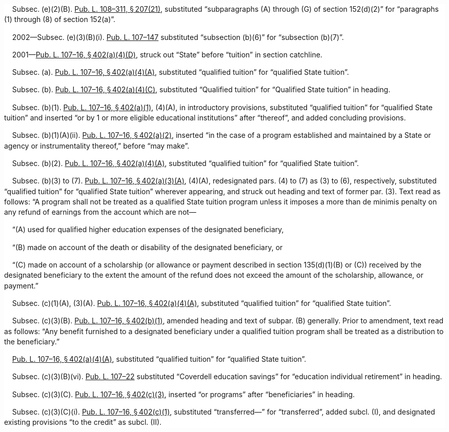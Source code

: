    Subsec. (e)(2)(B). [Pub. L. 108–311, § 207(21)][/us/pl/108/311/s207/21], substituted “subparagraphs (A) through (G) of section 152(d)(2)” for “paragraphs (1) through (8) of section 152(a)”.

    2002—Subsec. (e)(3)(B)(i). [Pub. L. 107–147][/us/pl/107/147] substituted “subsection (b)(6)” for “subsection (b)(7)”.

    2001—[Pub. L. 107–16, § 402(a)(4)(D)][/us/pl/107/16/s402/a/4/D], struck out “State” before “tuition” in section catchline.

    Subsec. (a). [Pub. L. 107–16, § 402(a)(4)(A)][/us/pl/107/16/s402/a/4/A], substituted “qualified tuition” for “qualified State tuition”.

    Subsec. (b). [Pub. L. 107–16, § 402(a)(4)(C)][/us/pl/107/16/s402/a/4/C], substituted “Qualified tuition” for “Qualified State tuition” in heading.

    Subsec. (b)(1). [Pub. L. 107–16, § 402(a)(1)][/us/pl/107/16/s402/a/1], (4)(A), in introductory provisions, substituted “qualified tuition” for “qualified State tuition” and inserted “or by 1 or more eligible educational institutions” after “thereof”, and added concluding provisions.

    Subsec. (b)(1)(A)(ii). [Pub. L. 107–16, § 402(a)(2)][/us/pl/107/16/s402/a/2], inserted “in the case of a program established and maintained by a State or agency or instrumentality thereof,” before “may make”.

    Subsec. (b)(2). [Pub. L. 107–16, § 402(a)(4)(A)][/us/pl/107/16/s402/a/4/A], substituted “qualified tuition” for “qualified State tuition”.

    Subsec. (b)(3) to (7). [Pub. L. 107–16, § 402(a)(3)(A)][/us/pl/107/16/s402/a/3/A], (4)(A), redesignated pars. (4) to (7) as (3) to (6), respectively, substituted “qualified tuition” for “qualified State tuition” wherever appearing, and struck out heading and text of former par. (3). Text read as follows: “A program shall not be treated as a qualified State tuition program unless it imposes a more than de minimis penalty on any refund of earnings from the account which are not—

    “(A) used for qualified higher education expenses of the designated beneficiary,

    “(B) made on account of the death or disability of the designated beneficiary, or

    “(C) made on account of a scholarship (or allowance or payment described in section 135(d)(1)(B) or (C)) received by the designated beneficiary to the extent the amount of the refund does not exceed the amount of the scholarship, allowance, or payment.”

    Subsec. (c)(1)(A), (3)(A). [Pub. L. 107–16, § 402(a)(4)(A)][/us/pl/107/16/s402/a/4/A], substituted “qualified tuition” for “qualified State tuition”.

    Subsec. (c)(3)(B). [Pub. L. 107–16, § 402(b)(1)][/us/pl/107/16/s402/b/1], amended heading and text of subpar. (B) generally. Prior to amendment, text read as follows: “Any benefit furnished to a designated beneficiary under a qualified tuition program shall be treated as a distribution to the beneficiary.”

    [Pub. L. 107–16, § 402(a)(4)(A)][/us/pl/107/16/s402/a/4/A], substituted “qualified tuition” for “qualified State tuition”.

    Subsec. (c)(3)(B)(vi). [Pub. L. 107–22][/us/pl/107/22] substituted “Coverdell education savings” for “education individual retirement” in heading.

    Subsec. (c)(3)(C). [Pub. L. 107–16, § 402(c)(3)][/us/pl/107/16/s402/c/3], inserted “or programs” after “beneficiaries” in heading.

    Subsec. (c)(3)(C)(i). [Pub. L. 107–16, § 402(c)(1)][/us/pl/107/16/s402/c/1], substituted “transferred—” for “transferred”, added subcl. (I), and designated existing provisions “to the credit” as subcl. (II).


[/us/usc/t20/s1087]: https://publicdocs.github.io/go/links?ns=uslm&ref=%2Fus%2Fusc%2Ft20%2Fs1087
[/us/usc/t20/s1088]: https://publicdocs.github.io/go/links?ns=uslm&ref=%2Fus%2Fusc%2Ft20%2Fs1088
[/us/pl/104/188/s1806/a]: https://publicdocs.github.io/go/links?ns=uslm&ref=%2Fus%2Fpl%2F104%2F188%2Fs1806%2Fa
[/us/stat/110/1895]: https://publicdocs.github.io/go/links?ns=uslm&ref=%2Fus%2Fstat%2F110%2F1895
[/us/pl/105/34/s211/a]: https://publicdocs.github.io/go/links?ns=uslm&ref=%2Fus%2Fpl%2F105%2F34%2Fs211%2Fa
[/us/stat/111/810]: https://publicdocs.github.io/go/links?ns=uslm&ref=%2Fus%2Fstat%2F111%2F810
[/us/pl/105/206/s6004/c/2]: https://publicdocs.github.io/go/links?ns=uslm&ref=%2Fus%2Fpl%2F105%2F206%2Fs6004%2Fc%2F2
[/us/stat/112/793]: https://publicdocs.github.io/go/links?ns=uslm&ref=%2Fus%2Fstat%2F112%2F793
[/us/pl/106/554/s1/a/7]: https://publicdocs.github.io/go/links?ns=uslm&ref=%2Fus%2Fpl%2F106%2F554%2Fs1%2Fa%2F7
[/us/stat/114/2763]: https://publicdocs.github.io/go/links?ns=uslm&ref=%2Fus%2Fstat%2F114%2F2763
[/us/pl/107/16/s402/a/1]: https://publicdocs.github.io/go/links?ns=uslm&ref=%2Fus%2Fpl%2F107%2F16%2Fs402%2Fa%2F1
[/us/stat/115/60-63]: https://publicdocs.github.io/go/links?ns=uslm&ref=%2Fus%2Fstat%2F115%2F60-63
[/us/pl/107/22/s1/b/3/C]: https://publicdocs.github.io/go/links?ns=uslm&ref=%2Fus%2Fpl%2F107%2F22%2Fs1%2Fb%2F3%2FC
[/us/stat/115/197]: https://publicdocs.github.io/go/links?ns=uslm&ref=%2Fus%2Fstat%2F115%2F197
[/us/pl/107/147/s417/11]: https://publicdocs.github.io/go/links?ns=uslm&ref=%2Fus%2Fpl%2F107%2F147%2Fs417%2F11
[/us/stat/116/56]: https://publicdocs.github.io/go/links?ns=uslm&ref=%2Fus%2Fstat%2F116%2F56
[/us/pl/108/311/s207/21]: https://publicdocs.github.io/go/links?ns=uslm&ref=%2Fus%2Fpl%2F108%2F311%2Fs207%2F21
[/us/stat/118/1178]: https://publicdocs.github.io/go/links?ns=uslm&ref=%2Fus%2Fstat%2F118%2F1178
[/us/pl/109/135/s412/ee/3]: https://publicdocs.github.io/go/links?ns=uslm&ref=%2Fus%2Fpl%2F109%2F135%2Fs412%2Fee%2F3
[/us/stat/119/2639]: https://publicdocs.github.io/go/links?ns=uslm&ref=%2Fus%2Fstat%2F119%2F2639
[/us/pl/109/280/s1304/b]: https://publicdocs.github.io/go/links?ns=uslm&ref=%2Fus%2Fpl%2F109%2F280%2Fs1304%2Fb
[/us/stat/120/1110]: https://publicdocs.github.io/go/links?ns=uslm&ref=%2Fus%2Fstat%2F120%2F1110
[/us/pl/111/5/s1005/a]: https://publicdocs.github.io/go/links?ns=uslm&ref=%2Fus%2Fpl%2F111%2F5%2Fs1005%2Fa
[/us/stat/123/316]: https://publicdocs.github.io/go/links?ns=uslm&ref=%2Fus%2Fstat%2F123%2F316
[/us/pl/113/295/s105/a]: https://publicdocs.github.io/go/links?ns=uslm&ref=%2Fus%2Fpl%2F113%2F295%2Fs105%2Fa
[/us/stat/128/4064]: https://publicdocs.github.io/go/links?ns=uslm&ref=%2Fus%2Fstat%2F128%2F4064
[/us/pl/113/295/s221/a/28/B]: https://publicdocs.github.io/go/links?ns=uslm&ref=%2Fus%2Fpl%2F113%2F295%2Fs221%2Fa%2F28%2FB
[/us/stat/128/4041]: https://publicdocs.github.io/go/links?ns=uslm&ref=%2Fus%2Fstat%2F128%2F4041
[/us/pl/107/16]: https://publicdocs.github.io/go/links?ns=uslm&ref=%2Fus%2Fpl%2F107%2F16
[/us/pl/105/34]: https://publicdocs.github.io/go/links?ns=uslm&ref=%2Fus%2Fpl%2F105%2F34
[/us/pl/89/329]: https://publicdocs.github.io/go/links?ns=uslm&ref=%2Fus%2Fpl%2F89%2F329
[/us/stat/79/1219]: https://publicdocs.github.io/go/links?ns=uslm&ref=%2Fus%2Fstat%2F79%2F1219
[/us/usc/t20/s1001]: https://publicdocs.github.io/go/links?ns=uslm&ref=%2Fus%2Fusc%2Ft20%2Fs1001
[/us/pl/113/295]: https://publicdocs.github.io/go/links?ns=uslm&ref=%2Fus%2Fpl%2F113%2F295
[/us/pl/111/5]: https://publicdocs.github.io/go/links?ns=uslm&ref=%2Fus%2Fpl%2F111%2F5
[/us/pl/109/280]: https://publicdocs.github.io/go/links?ns=uslm&ref=%2Fus%2Fpl%2F109%2F280
[/us/pl/109/135]: https://publicdocs.github.io/go/links?ns=uslm&ref=%2Fus%2Fpl%2F109%2F135
[/us/pl/108/311/s406/a]: https://publicdocs.github.io/go/links?ns=uslm&ref=%2Fus%2Fpl%2F108%2F311%2Fs406%2Fa
[/us/pl/108/311/s207/21]: https://publicdocs.github.io/go/links?ns=uslm&ref=%2Fus%2Fpl%2F108%2F311%2Fs207%2F21
[/us/pl/107/147]: https://publicdocs.github.io/go/links?ns=uslm&ref=%2Fus%2Fpl%2F107%2F147
[/us/pl/107/16/s402/a/4/D]: https://publicdocs.github.io/go/links?ns=uslm&ref=%2Fus%2Fpl%2F107%2F16%2Fs402%2Fa%2F4%2FD
[/us/pl/107/16/s402/a/4/A]: https://publicdocs.github.io/go/links?ns=uslm&ref=%2Fus%2Fpl%2F107%2F16%2Fs402%2Fa%2F4%2FA
[/us/pl/107/16/s402/a/4/C]: https://publicdocs.github.io/go/links?ns=uslm&ref=%2Fus%2Fpl%2F107%2F16%2Fs402%2Fa%2F4%2FC
[/us/pl/107/16/s402/a/1]: https://publicdocs.github.io/go/links?ns=uslm&ref=%2Fus%2Fpl%2F107%2F16%2Fs402%2Fa%2F1
[/us/pl/107/16/s402/a/2]: https://publicdocs.github.io/go/links?ns=uslm&ref=%2Fus%2Fpl%2F107%2F16%2Fs402%2Fa%2F2
[/us/pl/107/16/s402/a/4/A]: https://publicdocs.github.io/go/links?ns=uslm&ref=%2Fus%2Fpl%2F107%2F16%2Fs402%2Fa%2F4%2FA
[/us/pl/107/16/s402/a/3/A]: https://publicdocs.github.io/go/links?ns=uslm&ref=%2Fus%2Fpl%2F107%2F16%2Fs402%2Fa%2F3%2FA
[/us/pl/107/16/s402/a/4/A]: https://publicdocs.github.io/go/links?ns=uslm&ref=%2Fus%2Fpl%2F107%2F16%2Fs402%2Fa%2F4%2FA
[/us/pl/107/16/s402/b/1]: https://publicdocs.github.io/go/links?ns=uslm&ref=%2Fus%2Fpl%2F107%2F16%2Fs402%2Fb%2F1
[/us/pl/107/16/s402/a/4/A]: https://publicdocs.github.io/go/links?ns=uslm&ref=%2Fus%2Fpl%2F107%2F16%2Fs402%2Fa%2F4%2FA
[/us/pl/107/22]: https://publicdocs.github.io/go/links?ns=uslm&ref=%2Fus%2Fpl%2F107%2F22
[/us/pl/107/16/s402/c/3]: https://publicdocs.github.io/go/links?ns=uslm&ref=%2Fus%2Fpl%2F107%2F16%2Fs402%2Fc%2F3
[/us/pl/107/16/s402/c/1]: https://publicdocs.github.io/go/links?ns=uslm&ref=%2Fus%2Fpl%2F107%2F16%2Fs402%2Fc%2F1
[/us/pl/107/16/s402/a/4/A]: https://publicdocs.github.io/go/links?ns=uslm&ref=%2Fus%2Fpl%2F107%2F16%2Fs402%2Fa%2F4%2FA
[/us/pl/107/16/s402/a/4/A]: https://publicdocs.github.io/go/links?ns=uslm&ref=%2Fus%2Fpl%2F107%2F16%2Fs402%2Fa%2F4%2FA
[/us/pl/107/16/s402/c/2]: https://publicdocs.github.io/go/links?ns=uslm&ref=%2Fus%2Fpl%2F107%2F16%2Fs402%2Fc%2F2
[/us/pl/107/16/s402/a/4/A]: https://publicdocs.github.io/go/links?ns=uslm&ref=%2Fus%2Fpl%2F107%2F16%2Fs402%2Fa%2F4%2FA
[/us/pl/107/16/s402/g/1]: https://publicdocs.github.io/go/links?ns=uslm&ref=%2Fus%2Fpl%2F107%2F16%2Fs402%2Fg%2F1
[/us/pl/107/16/s402/g/2]: https://publicdocs.github.io/go/links?ns=uslm&ref=%2Fus%2Fpl%2F107%2F16%2Fs402%2Fg%2F2
[/us/pl/107/16/s402/a/3/B]: https://publicdocs.github.io/go/links?ns=uslm&ref=%2Fus%2Fpl%2F107%2F16%2Fs402%2Fa%2F3%2FB
[/us/pl/107/16/s402/a/4/A]: https://publicdocs.github.io/go/links?ns=uslm&ref=%2Fus%2Fpl%2F107%2F16%2Fs402%2Fa%2F4%2FA
[/us/pl/107/16/s402/d]: https://publicdocs.github.io/go/links?ns=uslm&ref=%2Fus%2Fpl%2F107%2F16%2Fs402%2Fd
[/us/pl/107/16/s402/f]: https://publicdocs.github.io/go/links?ns=uslm&ref=%2Fus%2Fpl%2F107%2F16%2Fs402%2Ff
[/us/pl/107/16/s402/a/4/A]: https://publicdocs.github.io/go/links?ns=uslm&ref=%2Fus%2Fpl%2F107%2F16%2Fs402%2Fa%2F4%2FA
[/us/pl/107/16/s402/e]: https://publicdocs.github.io/go/links?ns=uslm&ref=%2Fus%2Fpl%2F107%2F16%2Fs402%2Fe
[/us/usc/t20/s1087]: https://publicdocs.github.io/go/links?ns=uslm&ref=%2Fus%2Fusc%2Ft20%2Fs1087
[/us/pl/107/16/s402/a/4/A]: https://publicdocs.github.io/go/links?ns=uslm&ref=%2Fus%2Fpl%2F107%2F16%2Fs402%2Fa%2F4%2FA
[/us/pl/106/554]: https://publicdocs.github.io/go/links?ns=uslm&ref=%2Fus%2Fpl%2F106%2F554
[/us/pl/105/206/s6004/c/2]: https://publicdocs.github.io/go/links?ns=uslm&ref=%2Fus%2Fpl%2F105%2F206%2Fs6004%2Fc%2F2
[/us/pl/105/206/s6004/c/3]: https://publicdocs.github.io/go/links?ns=uslm&ref=%2Fus%2Fpl%2F105%2F206%2Fs6004%2Fc%2F3
[/us/pl/105/34/s211/b/4]: https://publicdocs.github.io/go/links?ns=uslm&ref=%2Fus%2Fpl%2F105%2F34%2Fs211%2Fb%2F4
[/us/pl/105/34/s211/b/3/A/i]: https://publicdocs.github.io/go/links?ns=uslm&ref=%2Fus%2Fpl%2F105%2F34%2Fs211%2Fb%2F3%2FA%2Fi
[/us/pl/105/34/s211/d]: https://publicdocs.github.io/go/links?ns=uslm&ref=%2Fus%2Fpl%2F105%2F34%2Fs211%2Fd
[/us/pl/105/34/s211/b/3/B]: https://publicdocs.github.io/go/links?ns=uslm&ref=%2Fus%2Fpl%2F105%2F34%2Fs211%2Fb%2F3%2FB
[/us/pl/105/34/s211/b/3/A/ii]: https://publicdocs.github.io/go/links?ns=uslm&ref=%2Fus%2Fpl%2F105%2F34%2Fs211%2Fb%2F3%2FA%2Fii
[/us/pl/105/34/s211/e/2/A]: https://publicdocs.github.io/go/links?ns=uslm&ref=%2Fus%2Fpl%2F105%2F34%2Fs211%2Fe%2F2%2FA
[/us/pl/105/34/s1601/h/1/A]: https://publicdocs.github.io/go/links?ns=uslm&ref=%2Fus%2Fpl%2F105%2F34%2Fs1601%2Fh%2F1%2FA
[/us/pl/105/34/s1601/h/1/B]: https://publicdocs.github.io/go/links?ns=uslm&ref=%2Fus%2Fpl%2F105%2F34%2Fs1601%2Fh%2F1%2FB
[/us/pl/105/34/s211/b/1]: https://publicdocs.github.io/go/links?ns=uslm&ref=%2Fus%2Fpl%2F105%2F34%2Fs211%2Fb%2F1
[/us/pl/105/34/s211/a]: https://publicdocs.github.io/go/links?ns=uslm&ref=%2Fus%2Fpl%2F105%2F34%2Fs211%2Fa
[/us/pl/105/34/s211/b/2]: https://publicdocs.github.io/go/links?ns=uslm&ref=%2Fus%2Fpl%2F105%2F34%2Fs211%2Fb%2F2
[/us/pl/113/295/s105/b]: https://publicdocs.github.io/go/links?ns=uslm&ref=%2Fus%2Fpl%2F113%2F295%2Fs105%2Fb
[/us/stat/128/4064]: https://publicdocs.github.io/go/links?ns=uslm&ref=%2Fus%2Fstat%2F128%2F4064
[/us/pl/111/5/s1005/b]: https://publicdocs.github.io/go/links?ns=uslm&ref=%2Fus%2Fpl%2F111%2F5%2Fs1005%2Fb
[/us/stat/123/316]: https://publicdocs.github.io/go/links?ns=uslm&ref=%2Fus%2Fstat%2F123%2F316
[/us/pl/108/311/s207/21]: https://publicdocs.github.io/go/links?ns=uslm&ref=%2Fus%2Fpl%2F108%2F311%2Fs207%2F21
[/us/pl/108/311/s208]: https://publicdocs.github.io/go/links?ns=uslm&ref=%2Fus%2Fpl%2F108%2F311%2Fs208
[/us/usc/t26/s2]: https://publicdocs.github.io/go/links?ns=uslm&ref=%2Fus%2Fusc%2Ft26%2Fs2
[/us/pl/108/311/s406/a]: https://publicdocs.github.io/go/links?ns=uslm&ref=%2Fus%2Fpl%2F108%2F311%2Fs406%2Fa
[/us/pl/105/34]: https://publicdocs.github.io/go/links?ns=uslm&ref=%2Fus%2Fpl%2F105%2F34
[/us/pl/108/311/s406/h]: https://publicdocs.github.io/go/links?ns=uslm&ref=%2Fus%2Fpl%2F108%2F311%2Fs406%2Fh
[/us/usc/t26/s55]: https://publicdocs.github.io/go/links?ns=uslm&ref=%2Fus%2Fusc%2Ft26%2Fs55
[/us/pl/107/22]: https://publicdocs.github.io/go/links?ns=uslm&ref=%2Fus%2Fpl%2F107%2F22
[/us/pl/107/22/s1/c]: https://publicdocs.github.io/go/links?ns=uslm&ref=%2Fus%2Fpl%2F107%2F22%2Fs1%2Fc
[/us/usc/t26/s26]: https://publicdocs.github.io/go/links?ns=uslm&ref=%2Fus%2Fusc%2Ft26%2Fs26
[/us/pl/107/16]: https://publicdocs.github.io/go/links?ns=uslm&ref=%2Fus%2Fpl%2F107%2F16
[/us/pl/107/16/s402/h]: https://publicdocs.github.io/go/links?ns=uslm&ref=%2Fus%2Fpl%2F107%2F16%2Fs402%2Fh
[/us/usc/t26/s72]: https://publicdocs.github.io/go/links?ns=uslm&ref=%2Fus%2Fusc%2Ft26%2Fs72
[/us/pl/105/206]: https://publicdocs.github.io/go/links?ns=uslm&ref=%2Fus%2Fpl%2F105%2F206
[/us/pl/105/34]: https://publicdocs.github.io/go/links?ns=uslm&ref=%2Fus%2Fpl%2F105%2F34
[/us/pl/105/206/s6024]: https://publicdocs.github.io/go/links?ns=uslm&ref=%2Fus%2Fpl%2F105%2F206%2Fs6024
[/us/usc/t26/s1]: https://publicdocs.github.io/go/links?ns=uslm&ref=%2Fus%2Fusc%2Ft26%2Fs1
[/us/pl/105/34/s211/f]: https://publicdocs.github.io/go/links?ns=uslm&ref=%2Fus%2Fpl%2F105%2F34%2Fs211%2Ff
[/us/stat/111/812]: https://publicdocs.github.io/go/links?ns=uslm&ref=%2Fus%2Fstat%2F111%2F812
[/us/pl/104/188]: https://publicdocs.github.io/go/links?ns=uslm&ref=%2Fus%2Fpl%2F104%2F188
[/us/usc/t26/s135]: https://publicdocs.github.io/go/links?ns=uslm&ref=%2Fus%2Fusc%2Ft26%2Fs135
[/us/pl/105/34]: https://publicdocs.github.io/go/links?ns=uslm&ref=%2Fus%2Fpl%2F105%2F34
[/us/pl/104/188]: https://publicdocs.github.io/go/links?ns=uslm&ref=%2Fus%2Fpl%2F104%2F188
[/us/pl/105/34/s1601/j]: https://publicdocs.github.io/go/links?ns=uslm&ref=%2Fus%2Fpl%2F105%2F34%2Fs1601%2Fj
[/us/usc/t26/s23]: https://publicdocs.github.io/go/links?ns=uslm&ref=%2Fus%2Fusc%2Ft26%2Fs23
[/us/pl/104/188/s1806/c]: https://publicdocs.github.io/go/links?ns=uslm&ref=%2Fus%2Fpl%2F104%2F188%2Fs1806%2Fc
[/us/stat/110/1898]: https://publicdocs.github.io/go/links?ns=uslm&ref=%2Fus%2Fstat%2F110%2F1898
[/us/pl/105/34/s1601/h/1/C]: https://publicdocs.github.io/go/links?ns=uslm&ref=%2Fus%2Fpl%2F105%2F34%2Fs1601%2Fh%2F1%2FC
[/us/stat/111/1092]: https://publicdocs.github.io/go/links?ns=uslm&ref=%2Fus%2Fstat%2F111%2F1092
[/us/usc/t26/s135]: https://publicdocs.github.io/go/links?ns=uslm&ref=%2Fus%2Fusc%2Ft26%2Fs135